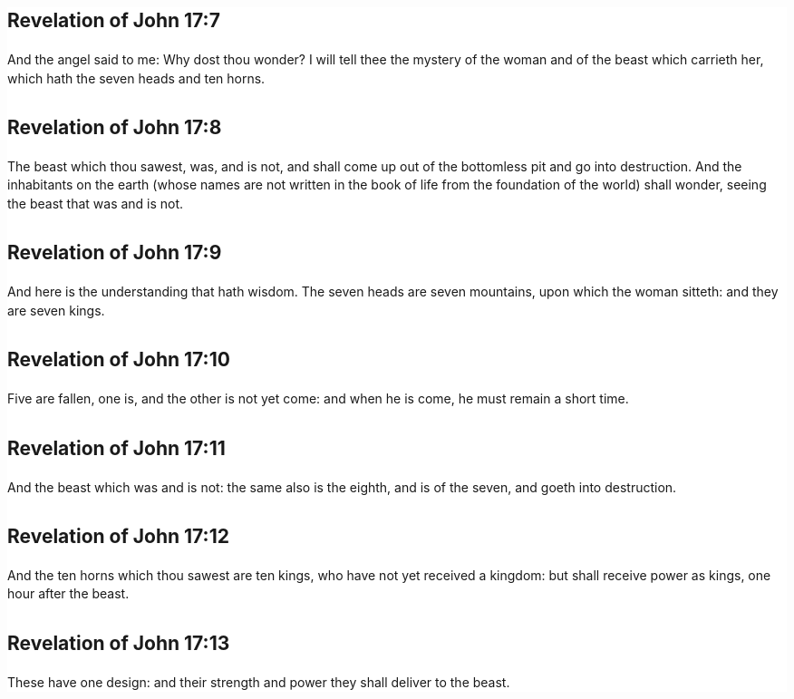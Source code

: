 ## Revelation of John 17:7

And the angel said to me: Why dost thou wonder? I will tell thee the mystery of the woman and of the beast which carrieth her, which hath the seven heads and ten horns.


<a id="org90f4178"></a>

## Revelation of John 17:8

The beast which thou sawest, was, and is not, and shall come up out of the bottomless pit and go into destruction. And the inhabitants on the earth (whose names are not written in the book of life from the foundation of the world) shall wonder, seeing the beast that was and is not.


<a id="org239ebc3"></a>

## Revelation of John 17:9

And here is the understanding that hath wisdom. The seven heads are seven mountains, upon which the woman sitteth: and they are seven kings.


<a id="org2260cbe"></a>

## Revelation of John 17:10

Five are fallen, one is, and the other is not yet come: and when he is come, he must remain a short time.


<a id="org3044aac"></a>

## Revelation of John 17:11

And the beast which was and is not: the same also is the eighth, and is of the seven, and goeth into destruction.


<a id="org4cd0ee6"></a>

## Revelation of John 17:12

And the ten horns which thou sawest are ten kings, who have not yet received a kingdom: but shall receive power as kings, one hour after the beast.


<a id="org504c2c6"></a>

## Revelation of John 17:13

These have one design: and their strength and power they shall deliver to the beast.


<a id="orgc73136b"></a>
